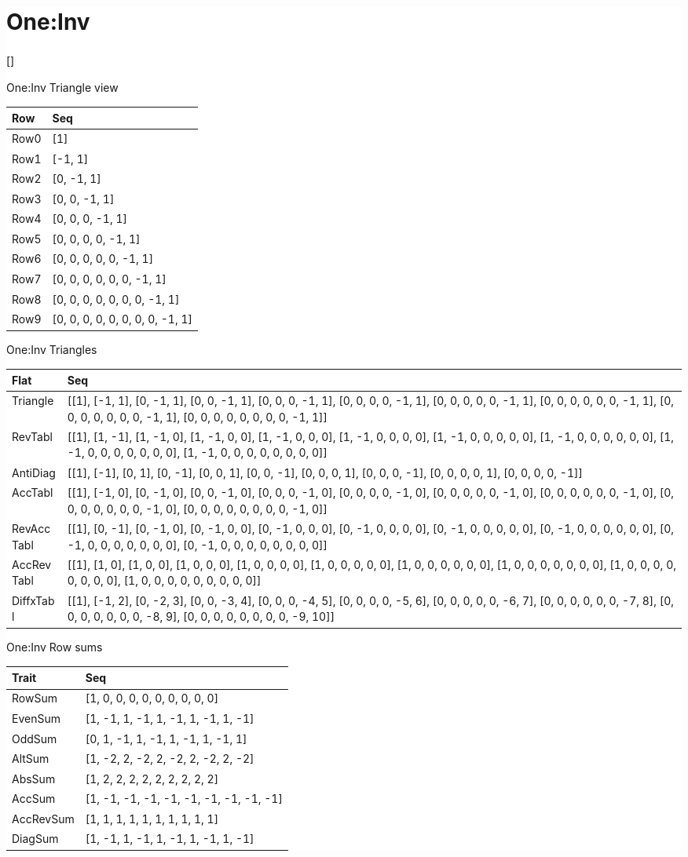 # One:Inv
[]

One:Inv Triangle view

|  Row   |  Seq   |
| :---   |  :---  |
| Row0 | [1] |
| Row1 | [-1, 1] |
| Row2 | [0, -1, 1] |
| Row3 | [0, 0, -1, 1] |
| Row4 | [0, 0, 0, -1, 1] |
| Row5 | [0, 0, 0, 0, -1, 1] |
| Row6 | [0, 0, 0, 0, 0, -1, 1] |
| Row7 | [0, 0, 0, 0, 0, 0, -1, 1] |
| Row8 | [0, 0, 0, 0, 0, 0, 0, -1, 1] |
| Row9 | [0, 0, 0, 0, 0, 0, 0, 0, -1, 1] |

One:Inv Triangles

| Flat       |  Seq  |
| :---       | :---  |
| Triangle   | [[1], [-1, 1], [0, -1, 1], [0, 0, -1, 1], [0, 0, 0, -1, 1], [0, 0, 0, 0, -1, 1], [0, 0, 0, 0, 0, -1, 1], [0, 0, 0, 0, 0, 0, -1, 1], [0, 0, 0, 0, 0, 0, 0, -1, 1], [0, 0, 0, 0, 0, 0, 0, 0, -1, 1]] |
| RevTabl    | [[1], [1, -1], [1, -1, 0], [1, -1, 0, 0], [1, -1, 0, 0, 0], [1, -1, 0, 0, 0, 0], [1, -1, 0, 0, 0, 0, 0], [1, -1, 0, 0, 0, 0, 0, 0], [1, -1, 0, 0, 0, 0, 0, 0, 0], [1, -1, 0, 0, 0, 0, 0, 0, 0, 0]] |
| AntiDiag   | [[1], [-1], [0, 1], [0, -1], [0, 0, 1], [0, 0, -1], [0, 0, 0, 1], [0, 0, 0, -1], [0, 0, 0, 0, 1], [0, 0, 0, 0, -1]] |
| AccTabl    | [[1], [-1, 0], [0, -1, 0], [0, 0, -1, 0], [0, 0, 0, -1, 0], [0, 0, 0, 0, -1, 0], [0, 0, 0, 0, 0, -1, 0], [0, 0, 0, 0, 0, 0, -1, 0], [0, 0, 0, 0, 0, 0, 0, -1, 0], [0, 0, 0, 0, 0, 0, 0, 0, -1, 0]] |
| RevAccTabl | [[1], [0, -1], [0, -1, 0], [0, -1, 0, 0], [0, -1, 0, 0, 0], [0, -1, 0, 0, 0, 0], [0, -1, 0, 0, 0, 0, 0], [0, -1, 0, 0, 0, 0, 0, 0], [0, -1, 0, 0, 0, 0, 0, 0, 0], [0, -1, 0, 0, 0, 0, 0, 0, 0, 0]] |
| AccRevTabl | [[1], [1, 0], [1, 0, 0], [1, 0, 0, 0], [1, 0, 0, 0, 0], [1, 0, 0, 0, 0, 0], [1, 0, 0, 0, 0, 0, 0], [1, 0, 0, 0, 0, 0, 0, 0], [1, 0, 0, 0, 0, 0, 0, 0, 0], [1, 0, 0, 0, 0, 0, 0, 0, 0, 0]] |
| DiffxTabl  | [[1], [-1, 2], [0, -2, 3], [0, 0, -3, 4], [0, 0, 0, -4, 5], [0, 0, 0, 0, -5, 6], [0, 0, 0, 0, 0, -6, 7], [0, 0, 0, 0, 0, 0, -7, 8], [0, 0, 0, 0, 0, 0, 0, -8, 9], [0, 0, 0, 0, 0, 0, 0, 0, -9, 10]] |

One:Inv Row sums

| Trait        |   Seq  |
| :---         |  :---  |
| RowSum       | [1, 0, 0, 0, 0, 0, 0, 0, 0, 0] |
| EvenSum      | [1, -1, 1, -1, 1, -1, 1, -1, 1, -1] |
| OddSum       | [0, 1, -1, 1, -1, 1, -1, 1, -1, 1] |
| AltSum       | [1, -2, 2, -2, 2, -2, 2, -2, 2, -2] |
| AbsSum       | [1, 2, 2, 2, 2, 2, 2, 2, 2, 2] |
| AccSum       | [1, -1, -1, -1, -1, -1, -1, -1, -1, -1] |
| AccRevSum    | [1, 1, 1, 1, 1, 1, 1, 1, 1, 1] |
| DiagSum      | [1, -1, 1, -1, 1, -1, 1, -1, 1, -1] |

